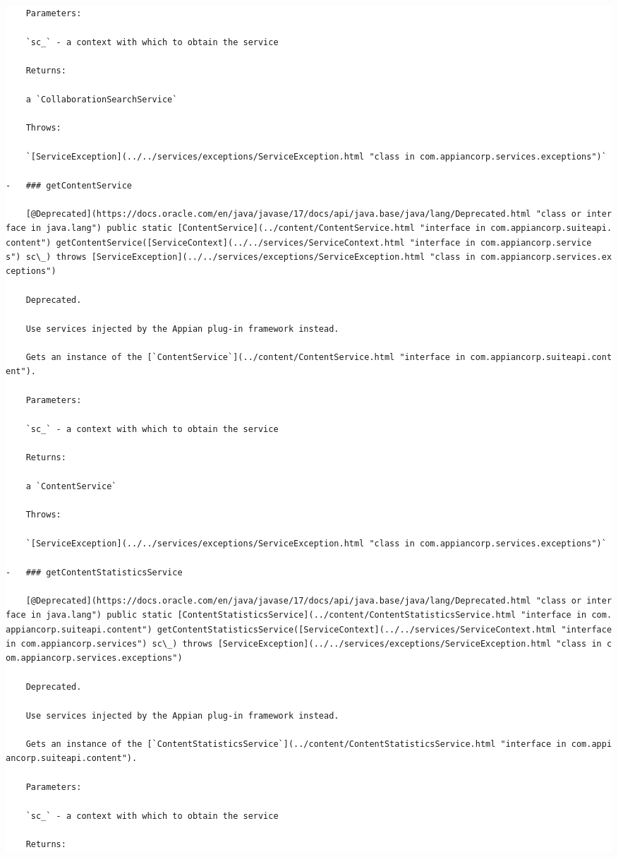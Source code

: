         Parameters:

        `sc_` - a context with which to obtain the service

        Returns:

        a `CollaborationSearchService`

        Throws:

        `[ServiceException](../../services/exceptions/ServiceException.html "class in com.appiancorp.services.exceptions")`

    -   ### getContentService

        [@Deprecated](https://docs.oracle.com/en/java/javase/17/docs/api/java.base/java/lang/Deprecated.html "class or interface in java.lang") public static [ContentService](../content/ContentService.html "interface in com.appiancorp.suiteapi.content") getContentService([ServiceContext](../../services/ServiceContext.html "interface in com.appiancorp.services") sc\_) throws [ServiceException](../../services/exceptions/ServiceException.html "class in com.appiancorp.services.exceptions")

        Deprecated.

        Use services injected by the Appian plug-in framework instead.

        Gets an instance of the [`ContentService`](../content/ContentService.html "interface in com.appiancorp.suiteapi.content").

        Parameters:

        `sc_` - a context with which to obtain the service

        Returns:

        a `ContentService`

        Throws:

        `[ServiceException](../../services/exceptions/ServiceException.html "class in com.appiancorp.services.exceptions")`

    -   ### getContentStatisticsService

        [@Deprecated](https://docs.oracle.com/en/java/javase/17/docs/api/java.base/java/lang/Deprecated.html "class or interface in java.lang") public static [ContentStatisticsService](../content/ContentStatisticsService.html "interface in com.appiancorp.suiteapi.content") getContentStatisticsService([ServiceContext](../../services/ServiceContext.html "interface in com.appiancorp.services") sc\_) throws [ServiceException](../../services/exceptions/ServiceException.html "class in com.appiancorp.services.exceptions")

        Deprecated.

        Use services injected by the Appian plug-in framework instead.

        Gets an instance of the [`ContentStatisticsService`](../content/ContentStatisticsService.html "interface in com.appiancorp.suiteapi.content").

        Parameters:

        `sc_` - a context with which to obtain the service

        Returns:
